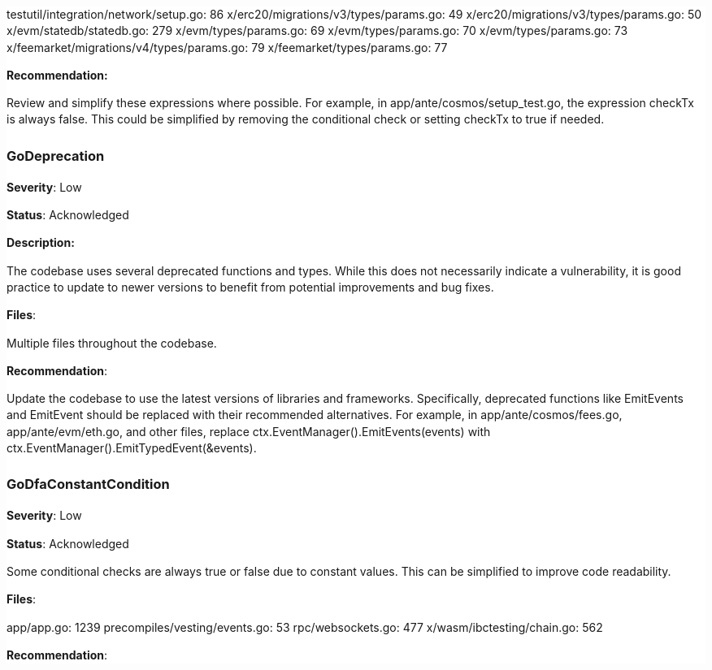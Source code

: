 testutil/integration/network/setup.go: 86
x/erc20/migrations/v3/types/params.go: 49
x/erc20/migrations/v3/types/params.go: 50
x/evm/statedb/statedb.go: 279
x/evm/types/params.go: 69
x/evm/types/params.go: 70
x/evm/types/params.go: 73
x/feemarket/migrations/v4/types/params.go: 79
x/feemarket/types/params.go: 77

**Recommendation:** 

Review and simplify these expressions where possible. For example, in app/ante/cosmos/setup_test.go, the expression checkTx is always false. This could be simplified by removing the conditional check or setting checkTx to true if needed.

### GoDeprecation


**Severity**: Low

**Status**: Acknowledged

**Description:** 

The codebase uses several deprecated functions and types. While this does not necessarily indicate a vulnerability, it is good practice to update to newer versions to benefit from potential improvements and bug fixes.

**Files**: 

Multiple files throughout the codebase.

**Recommendation**: 

Update the codebase to use the latest versions of libraries and frameworks. Specifically, deprecated functions like EmitEvents and EmitEvent should be replaced with their recommended alternatives. For example, in app/ante/cosmos/fees.go, app/ante/evm/eth.go, and other files, replace ctx.EventManager().EmitEvents(events) with ctx.EventManager().EmitTypedEvent(&events).

### GoDfaConstantCondition


**Severity**: Low

**Status**: Acknowledged

Some conditional checks are always true or false due to constant values. This can be simplified to improve code readability.

**Files**:

app/app.go: 1239
precompiles/vesting/events.go: 53
rpc/websockets.go: 477
x/wasm/ibctesting/chain.go: 562

**Recommendation**: 
